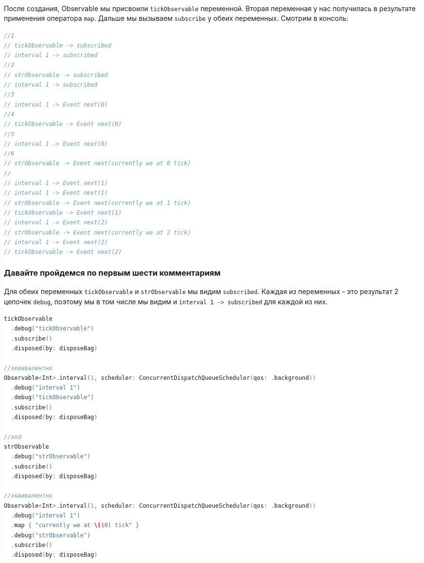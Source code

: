 После создания, Observable мы присвоили `tickObservable` переменной. Вторая переменная у нас получилась в результате применения оператора `map`. Дальше мы вызываем `subscribe` у обеих переменных. Смотрим в консоль:

```swift
//1
// tickObservable -> subscribed
// interval 1 -> subscribed
//2
// strObservable -> subscribed
// interval 1 -> subscribed
//3
// interval 1 -> Event next(0)
//4
// tickObservable -> Event next(0)
//5
// interval 1 -> Event next(0)
//6
// strObservable -> Event next(currently we at 0 tick)
//
// interval 1 -> Event next(1)
// interval 1 -> Event next(1)
// strObservable -> Event next(currently we at 1 tick)
// tickObservable -> Event next(1)
// interval 1 -> Event next(2)
// strObservable -> Event next(currently we at 2 tick)
// interval 1 -> Event next(2)
// tickObservable -> Event next(2)
```

### Давайте пройдемся по первым шести комментариям

Для обеих переменных `tickObservable` и `strObservable` мы видим `subscribed`. Каждая из переменных - это результат 2 цепочек `debug`, поэтому мы в том числе мы видим и `interval 1 -> subscribed` для каждой из них.

```swift
tickObservable
  .debug("tickObservable")
  .subscribe()
  .disposed(by: disposeBag)
  
//эквивалентно
Observable<Int>.interval(1, scheduler: ConcurrentDispatchQueueScheduler(qos: .background))
  .debug("interval 1")
  .debug("tickObservable")
  .subscribe()
  .disposed(by: disposeBag)
  
//and
strObservable
  .debug("strObservable")
  .subscribe()
  .disposed(by: disposeBag)
  
//эквивалентно
Observable<Int>.interval(1, scheduler: ConcurrentDispatchQueueScheduler(qos: .background))
  .debug("interval 1")
  .map { "currently we at \($0) tick" }
  .debug("strObservable")
  .subscribe()
  .disposed(by: disposeBag)
```
